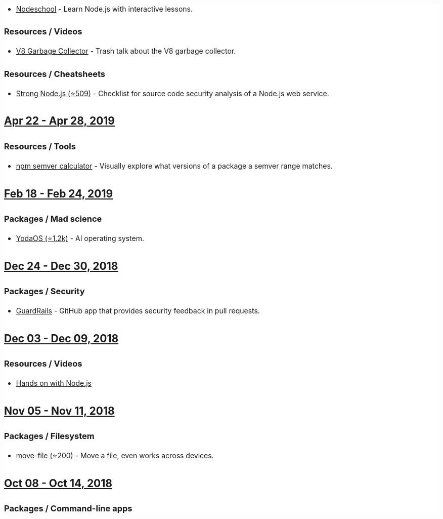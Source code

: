 *   [Nodeschool](https://github.com/nodeschool) - Learn Node.js with interactive lessons.

### Resources / Videos

*   [V8 Garbage Collector](https://v8.dev/blog/trash-talk) - Trash talk about the V8 garbage collector.

### Resources / Cheatsheets

*   [Strong Node.js (⭐509)](https://github.com/jesusprubio/strong-node) - Checklist for source code security analysis of a Node.js web service.

## [Apr 22 - Apr 28, 2019](/content/2019/16/README.md)

### Resources / Tools

*   [npm semver calculator](https://semver.npmjs.com) - Visually explore what versions of a package a semver range matches.

## [Feb 18 - Feb 24, 2019](/content/2019/7/README.md)

### Packages / Mad science

*   [YodaOS (⭐1.2k)](https://github.com/yodaos-project/yodaos) - AI operating system.

## [Dec 24 - Dec 30, 2018](/content/2018/52/README.md)

### Packages / Security

*   [GuardRails](https://github.com/apps/guardrails) - GitHub app that provides security feedback in pull requests.

## [Dec 03 - Dec 09, 2018](/content/2018/49/README.md)

### Resources / Videos

*   [Hands on with Node.js](https://learn.bevry.me/hands-on-with-node.js/preface)

## [Nov 05 - Nov 11, 2018](/content/2018/45/README.md)

### Packages / Filesystem

*   [move-file (⭐200)](https://github.com/sindresorhus/move-file) - Move a file, even works across devices.

## [Oct 08 - Oct 14, 2018](/content/2018/41/README.md)

### Packages / Command-line apps
